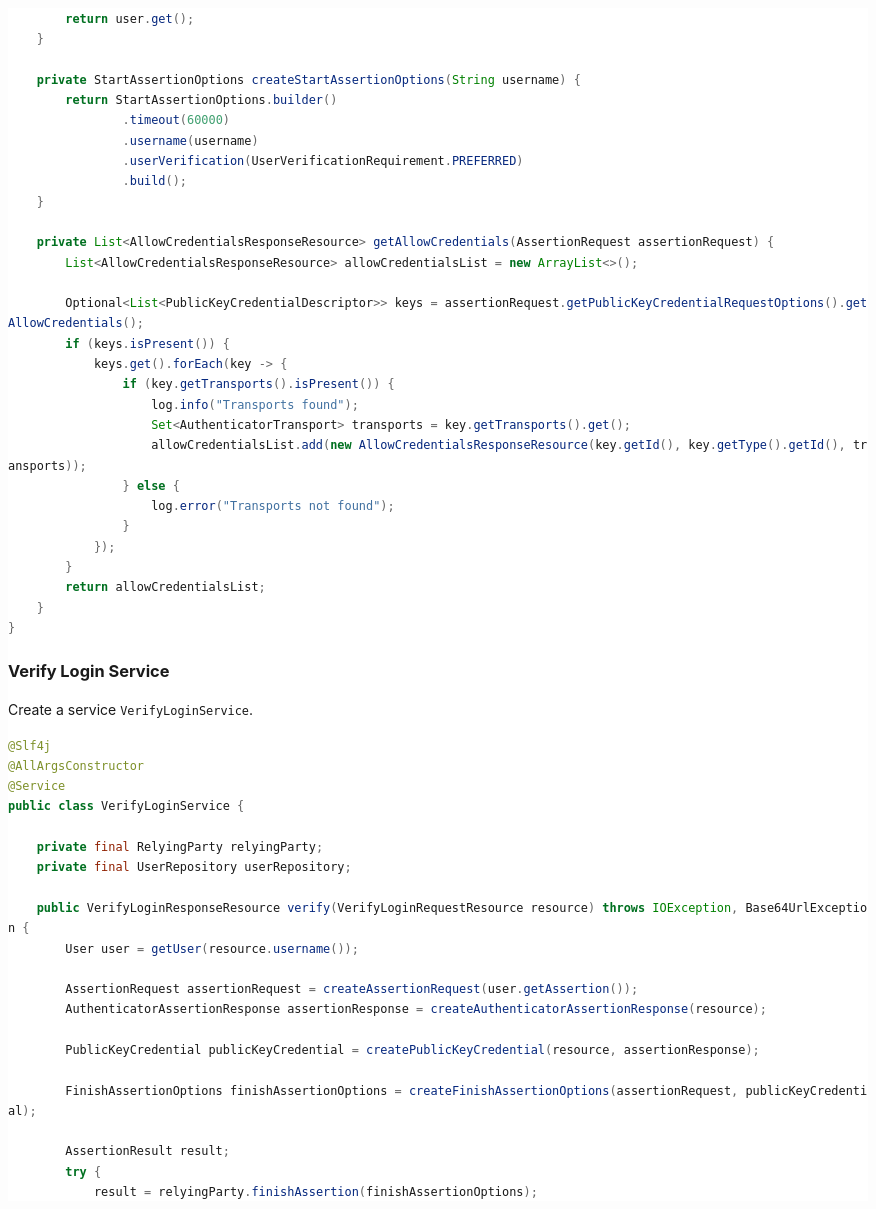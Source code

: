 ```java
        return user.get();
    }

    private StartAssertionOptions createStartAssertionOptions(String username) {
        return StartAssertionOptions.builder()
                .timeout(60000)
                .username(username)
                .userVerification(UserVerificationRequirement.PREFERRED)
                .build();
    }

    private List<AllowCredentialsResponseResource> getAllowCredentials(AssertionRequest assertionRequest) {
        List<AllowCredentialsResponseResource> allowCredentialsList = new ArrayList<>();

        Optional<List<PublicKeyCredentialDescriptor>> keys = assertionRequest.getPublicKeyCredentialRequestOptions().getAllowCredentials();
        if (keys.isPresent()) {
            keys.get().forEach(key -> {
                if (key.getTransports().isPresent()) {
                    log.info("Transports found");
                    Set<AuthenticatorTransport> transports = key.getTransports().get();
                    allowCredentialsList.add(new AllowCredentialsResponseResource(key.getId(), key.getType().getId(), transports));
                } else {
                    log.error("Transports not found");
                }
            });
        }
        return allowCredentialsList;
    }
}
```

### Verify Login Service
Create a service `VerifyLoginService`.

```java
@Slf4j
@AllArgsConstructor
@Service
public class VerifyLoginService {

    private final RelyingParty relyingParty;
    private final UserRepository userRepository;

    public VerifyLoginResponseResource verify(VerifyLoginRequestResource resource) throws IOException, Base64UrlException {
        User user = getUser(resource.username());

        AssertionRequest assertionRequest = createAssertionRequest(user.getAssertion());
        AuthenticatorAssertionResponse assertionResponse = createAuthenticatorAssertionResponse(resource);

        PublicKeyCredential publicKeyCredential = createPublicKeyCredential(resource, assertionResponse);

        FinishAssertionOptions finishAssertionOptions = createFinishAssertionOptions(assertionRequest, publicKeyCredential);

        AssertionResult result;
        try {
            result = relyingParty.finishAssertion(finishAssertionOptions);
```